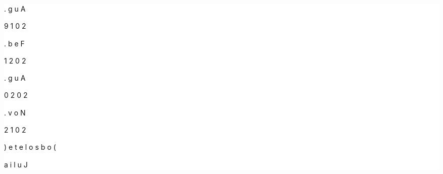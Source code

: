 .
g
u
A

9
1
0
2

.
b
e
F

1
2
0
2

.
g
u
A

0
2
0
2

.
v
o
N

2
1
0
2

)
e
t
e
l
o
s
b
o
(

a
i
l
u
J
